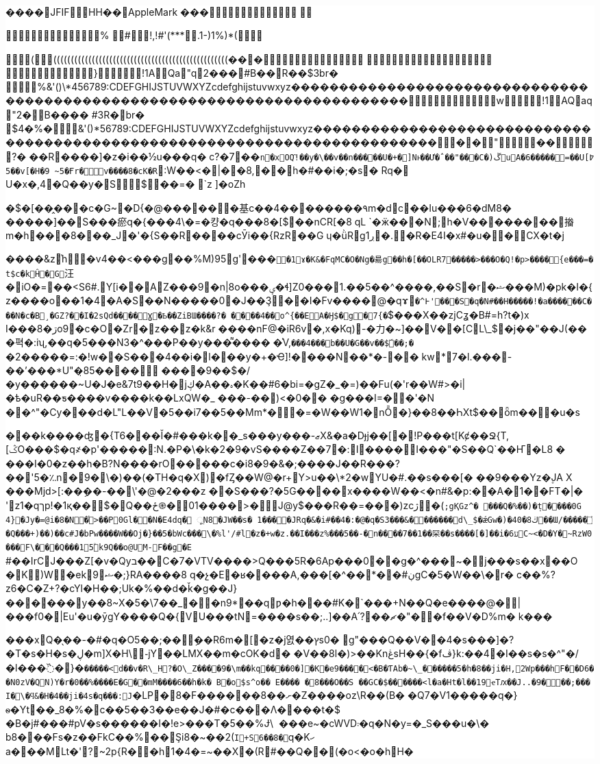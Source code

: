 ���� JFIF  H H  �� AppleMark
�� � 

 
% #!,!#'(\*\*\*.1-)1%)\*(
 
(((((((((((((((((((((((((((((((((((((((((((((((((((���           
        
   } !1AQa"q2���#B��R��$3br� 
%&'()\*456789:CDEFGHIJSTUVWXYZcdefghijstuvwxyz�������������������������������������������������������������������������  w !1AQaq"2�B���� #3R�br�
$4�%�&'()\*56789:CDEFGHIJSTUVWXYZcdefghijstuvwxyz�������������������������������������������������������������������������� ��" ��   ? � ��R����]�z�i��½u���q� c?�7��`n�xOQ҄!��y�\��v��n�����U�+�׉]Nͱ��Ư�ˆ��"���C�)ڱuA�6�����=��U߈]��5v[�H�9 ~5�Ғr�v����8�cK� R`:W��<�|��8,��h�#��i�;�s� Rq�
U�x�,4�Q��y�S⋀$ ��=�
`z
]�oZ h

 �$�[��̭���c�G~�D{�@���⹠���基c��4��������۹m�dc��Iu���6�dM8� �����]��S���瘀q�{���4\�=�컁�q���8�[$��nCR[�8 qL `�ӝ���N;h�V��������㨧m�h���8���\_J�'�{S��R����cӮi��{RzR��G
ɥ�ǜRgڔ1�.�R�E4I�x#�u��CX�t�j
 
 ����&z֓h�v4��<���g��%M )95g'���`�1ɤ�K&�FqMC�O�Ng�昜g��h�[��OLR7�����>���O�Q!�p>����{e���=�t$c�kĤ�G`汪�iO�=��<S6#.Y[i��AZ���9�n|8o���ؠ�ɬ]Z0���1.��5��^����,��S�r�ޝ���M)�pk�I�{z����o��1�4�A�S��N���� �0�J��Ҙ��I�Fv����@�qɤ`�^߅'�� �S�q�N#��H�����!�a������C���N�c�B¸�GZ?��I�2sQd�� ��Ɣ�Ҍ��Z iBƜ����?� ����4��o^{��EA�Ӈ$�g�7{�`$ ���X��zjCʓ�B #=h?t�)x I���8�ڗo9�c�O�Zr�⋌z��z�k&r ����nF@�iR6v�,x�Kq)-�力�~]��V��[CL\_$�j��"��J(��
�펵�:iʯ,��q�5���N3�^���P��y���͌���� �͑V,`���4���b��U�G��v��$ۜ��;�`�2�����=:�!w��S���4��i�l���y�+�Ҽ]!����N��\*�-�� kw\*7�l.���-��ʼ���\*U"�̣85����  ��� �9��$�/�y�� ����~U�J�e&7t9��H�jڮ�A��ہ�K��#6�bi=�gZ�\_�=)��Fu(�'r��W#>�i|�ѣ�uR��ƽ����v����k��LxQW�\_ ���-��)<�0��
�g���I=��'�N
��^"�Cy���d�L"L��V�5��i7��5��Mm\*��=�W��W1�nȬ�}��8��ҺXt$��ȫm���u�s
 
 ���k����ʤ�{T6���Ĭ�#���k��\_s���y���-ޒX&�a�Dɟj��[�!P ���t[Kȼ��Ջ{T,[ݣO���$�q҂�p'�����:N.�P�\�k� 2�9�vS����Z��7�:Ӏ ����Ӏ���"�S��Q`��Ҥ�L8 �
���I�0�z��h�B?N����rO�����c�i8�9�&�;����J��R���?��'5�؉n�9�\�)��(�TH�q�X)�fȤ��W@�r+Y>u��\*2�wYU�#.��s���[� ��9���Yz�۪JA  X
���Mjd>[:��ި��-��\'�@�2���z
��S���?�5G����x����W��<�n#&�p:��A�1��FT�|� ' z1�qךp!�1қ��$�Q��ځ֎� 01����>�J@y$��  �R��=���)zcژ�(`;gҚGz^ � ���Q�%��)�ܴt����0G4}�Jy�=@i�8�N�֓>��P0Gl�󞫜�N�E4dq�
ૂN8�JW��s�
1����JRq�&�i#��4�:�@ �q�S3���&�������d\_$� ǽGw�)�ڬ8�40��Ɯ/�����۝�Q���+)��)��c#J�bPw���­�W��Oj�}��5�bWc���\�%l'/#l޽�z�+w�z.��I���z%���5��-�n��򩲶��7��1��罙��s����[�]��i�6עC~<�D�Y�~RzW0���F\���Q���15۠k9Q��o@UM-F��g�E`#��IrCJ���Z[�v�Qyב��C�7�VTV����>Q���5R�6Ap���0��g�^���~�j���s��x��O �K)W�ek9ޝ�;}RA����8 q�չ�E�ʁ����A,���[�^��\*��#ڹgC�5�W��\�r�
c��%?z6�C�Z+?�cYl�H��;Uk�%��d�ǩ�g��J}������y��8~X�5�\7��\_��n9\*��q\ƿ�h���#K�`���+N��Q�e����@�|���f݋�0|Eu'�u�ӯgY����Q�{VU���tN=��� �s��;..]��A՛?΢��ޗ�"��f��V�D%m�
k���
 
 ���xQ�̖��-�#�q�O5��;��ި��R6m�[�z�j엸��ץs0� g"���Q��V��4�s���]�?�T�s�H�s�ڸ�m]X�H\֊jY��LMX��m�cOK�d�
�V��8l�)>��KnڠsH��{�fڤ}k:��4�I��s�s�^"�/�l���߰�}�`�����<d��v�R\_H?�O\_Z����9�\m��kq����0�]�K�e9����<�B�ƬAb�~\_������5�h�8��ji�H,2Wp���hF��D6��N0zV�QN)Y�r�0��%����E�G��mM����6��h�k�
B�o$s^o�� E����
�8���O��S
��GC�$��֐����<l�a�Ht�l��19ҽTԕ��J..�9���;���I�\�ϥ&�H�4��ji�4s �q���:J`�LP�8�F������ށ��8�Z����oz\R��(B�
�Q7�V1�����q�}ꮻ�Ytٍ��\_8�%�c��5��3��e��J�#�c���Λ����t�$ �B�j#���#pV�s������I�!e>���T�5��%Ɉ\ 
���e~�cWVD܃�q�N�y=�\_S���u�\� b8���Fs�z��FkC��%��Şi8�~��2(`I +S6��8�`q�Kހ a���MLt�'?~2p{R��h1�4�=~��X�(R#��Q��(�o<�o�hH�
 